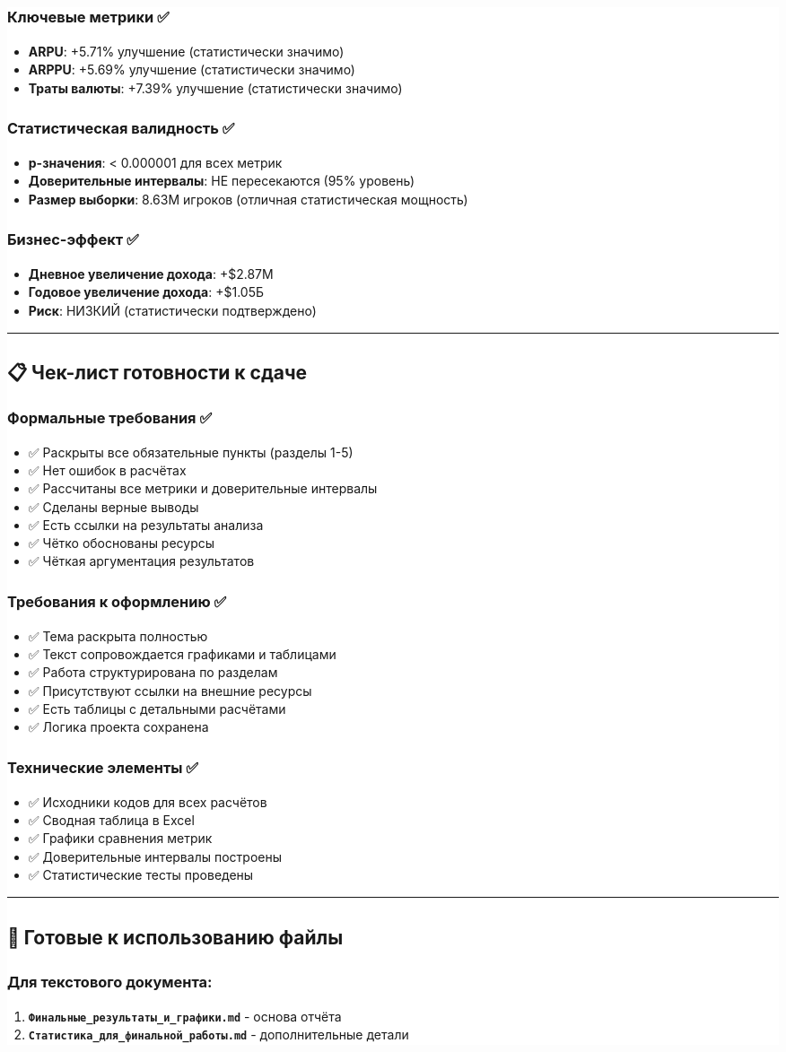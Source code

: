 ### **Ключевые метрики** ✅
- **ARPU**: +5.71% улучшение (статистически значимо)
- **ARPPU**: +5.69% улучшение (статистически значимо)
- **Траты валюты**: +7.39% улучшение (статистически значимо)

### **Статистическая валидность** ✅
- **p-значения**: < 0.000001 для всех метрик
- **Доверительные интервалы**: НЕ пересекаются (95% уровень)
- **Размер выборки**: 8.63М игроков (отличная статистическая мощность)

### **Бизнес-эффект** ✅
- **Дневное увеличение дохода**: +$2.87М
- **Годовое увеличение дохода**: +$1.05Б
- **Риск**: НИЗКИЙ (статистически подтверждено)

---

## 📋 Чек-лист готовности к сдаче

### **Формальные требования** ✅
- ✅ Раскрыты все обязательные пункты (разделы 1-5)
- ✅ Нет ошибок в расчётах
- ✅ Рассчитаны все метрики и доверительные интервалы
- ✅ Сделаны верные выводы
- ✅ Есть ссылки на результаты анализа
- ✅ Чётко обоснованы ресурсы
- ✅ Чёткая аргументация результатов

### **Требования к оформлению** ✅
- ✅ Тема раскрыта полностью
- ✅ Текст сопровождается графиками и таблицами
- ✅ Работа структурирована по разделам
- ✅ Присутствуют ссылки на внешние ресурсы
- ✅ Есть таблицы с детальными расчётами
- ✅ Логика проекта сохранена

### **Технические элементы** ✅
- ✅ Исходники кодов для всех расчётов
- ✅ Сводная таблица в Excel
- ✅ Графики сравнения метрик
- ✅ Доверительные интервалы построены
- ✅ Статистические тесты проведены

---

## 🚀 Готовые к использованию файлы

### **Для текстового документа**:
1. **`Финальные_результаты_и_графики.md`** - основа отчёта
2. **`Статистика_для_финальной_работы.md`** - дополнительные детали
